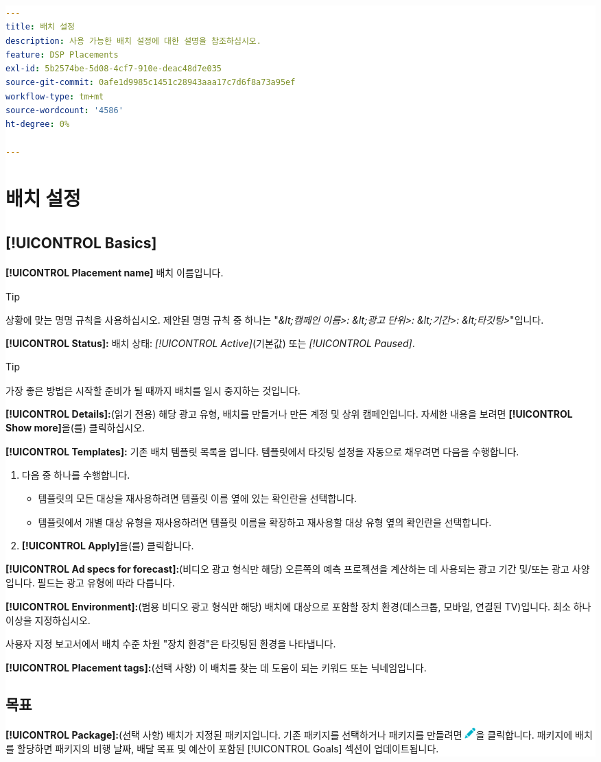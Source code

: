 ```yaml
---
title: 배치 설정
description: 사용 가능한 배치 설정에 대한 설명을 참조하십시오.
feature: DSP Placements
exl-id: 5b2574be-5d08-4cf7-910e-deac48d7e035
source-git-commit: 0afe1d9985c1451c28943aaa17c7d6f8a73a95ef
workflow-type: tm+mt
source-wordcount: '4586'
ht-degree: 0%

---
```


# 배치 설정

## [!UICONTROL Basics]

**[!UICONTROL Placement name]** 배치 이름입니다.

>[!TIP]
>상황에 맞는 명명 규칙을 사용하십시오. 제안된 명명 규칙 중 하나는 &quot;*\&lt;캠페인 이름\>: \&lt;광고 단위\>: \&lt;기간\>: \&lt;타깃팅\>*&quot;입니다.

**[!UICONTROL Status]:** 배치 상태: *[!UICONTROL Active]*(기본값) 또는 *[!UICONTROL Paused]*.

>[!TIP]
>가장 좋은 방법은 시작할 준비가 될 때까지 배치를 일시 중지하는 것입니다.

**[!UICONTROL Details]:**(읽기 전용) 해당 광고 유형, 배치를 만들거나 만든 계정 및 상위 캠페인입니다. 자세한 내용을 보려면 **[!UICONTROL Show more]**&#x200B;을(를) 클릭하십시오.

**[!UICONTROL Templates]:** 기존 배치 템플릿 목록을 엽니다. 템플릿에서 타깃팅 설정을 자동으로 채우려면 다음을 수행합니다.

1. 다음 중 하나를 수행합니다.

   * 템플릿의 모든 대상을 재사용하려면 템플릿 이름 옆에 있는 확인란을 선택합니다.

   * 템플릿에서 개별 대상 유형을 재사용하려면 템플릿 이름을 확장하고 재사용할 대상 유형 옆의 확인란을 선택합니다.

1. **[!UICONTROL Apply]**&#x200B;을(를) 클릭합니다.

**[!UICONTROL Ad specs for forecast]:**(비디오 광고 형식만 해당) 오른쪽의 예측 프로젝션을 계산하는 데 사용되는 광고 기간 및/또는 광고 사양입니다. 필드는 광고 유형에 따라 다릅니다.

**[!UICONTROL Environment]:**(범용 비디오 광고 형식만 해당) 배치에 대상으로 포함할 장치 환경(데스크톱, 모바일, 연결된 TV)입니다. 최소 하나 이상을 지정하십시오.

사용자 지정 보고서에서 배치 수준 차원 &quot;장치 환경&quot;은 타깃팅된 환경을 나타냅니다.

**[!UICONTROL Placement tags]:**(선택 사항) 이 배치를 찾는 데 도움이 되는 키워드 또는 닉네임입니다.

## 목표

**[!UICONTROL Package]:**(선택 사항) 배치가 지정된 패키지입니다. 기존 패키지를 선택하거나 패키지를 만들려면 ![편집](/help/dsp/assets/edit.png)을 클릭합니다. 패키지에 배치를 할당하면 패키지의 비행 날짜, 배달 목표 및 예산이 포함된 [!UICONTROL Goals] 섹션이 업데이트됩니다.
